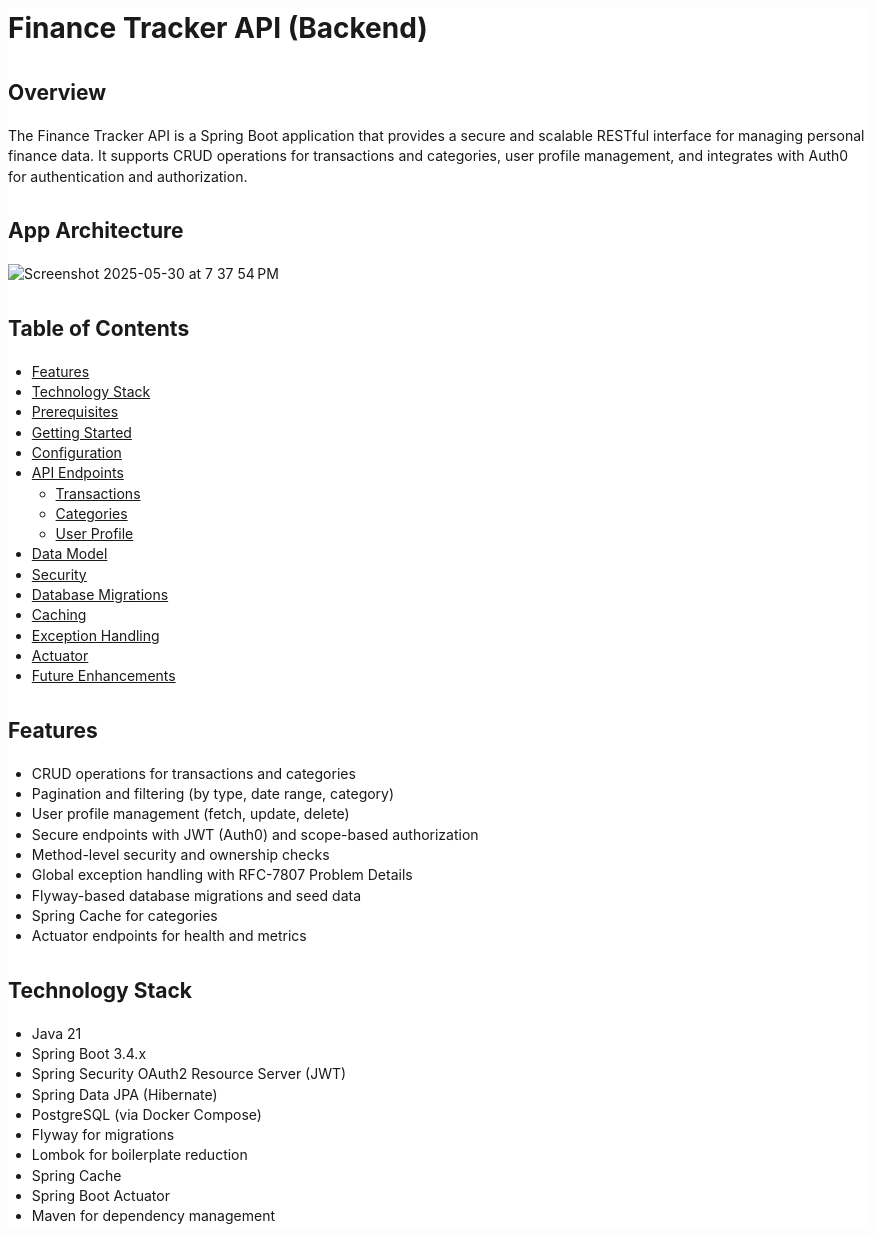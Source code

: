# Finance Tracker API (Backend)

## Overview

The Finance Tracker API is a Spring Boot application that provides a secure and scalable RESTful interface for managing personal finance data. It supports CRUD operations for transactions and categories, user profile management, and integrates with Auth0 for authentication and authorization.

## App Architecture

<img width="1119" alt="Screenshot 2025-05-30 at 7 37 54 PM" src="https://github.com/user-attachments/assets/968cf606-5277-4aab-9aa4-3dfab173af16" />


## Table of Contents

- [Features](#features)
- [Technology Stack](#technology-stack)
- [Prerequisites](#prerequisites)
- [Getting Started](#getting-started)
- [Configuration](#configuration)
- [API Endpoints](#api-endpoints)
  - [Transactions](#transactions)
  - [Categories](#categories)
  - [User Profile](#user-profile)
- [Data Model](#data-model)
- [Security](#security)
- [Database Migrations](#database-migrations)
- [Caching](#caching)
- [Exception Handling](#exception-handling)
- [Actuator](#actuator)
- [Future Enhancements](#future-enhancements)

## Features

- CRUD operations for transactions and categories
- Pagination and filtering (by type, date range, category)
- User profile management (fetch, update, delete)
- Secure endpoints with JWT (Auth0) and scope-based authorization
- Method-level security and ownership checks
- Global exception handling with RFC-7807 Problem Details
- Flyway-based database migrations and seed data
- Spring Cache for categories
- Actuator endpoints for health and metrics

## Technology Stack

- Java 21
- Spring Boot 3.4.x
- Spring Security OAuth2 Resource Server (JWT)
- Spring Data JPA (Hibernate)
- PostgreSQL (via Docker Compose)
- Flyway for migrations
- Lombok for boilerplate reduction
- Spring Cache
- Spring Boot Actuator
- Maven for dependency management
